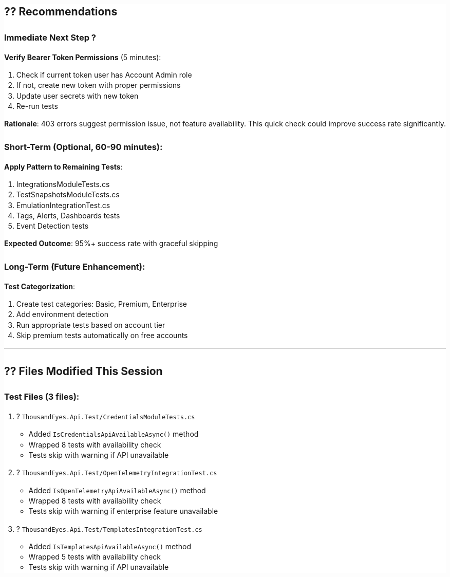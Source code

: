 
## ?? Recommendations

### **Immediate Next Step** ?

**Verify Bearer Token Permissions** (5 minutes):
1. Check if current token user has Account Admin role
2. If not, create new token with proper permissions
3. Update user secrets with new token
4. Re-run tests

**Rationale**: 403 errors suggest permission issue, not feature availability. This quick check could improve success rate significantly.

### **Short-Term** (Optional, 60-90 minutes):

**Apply Pattern to Remaining Tests**:
1. IntegrationsModuleTests.cs
2. TestSnapshotsModuleTests.cs  
3. EmulationIntegrationTest.cs
4. Tags, Alerts, Dashboards tests
5. Event Detection tests

**Expected Outcome**: 95%+ success rate with graceful skipping

### **Long-Term** (Future Enhancement):

**Test Categorization**:
1. Create test categories: Basic, Premium, Enterprise
2. Add environment detection
3. Run appropriate tests based on account tier
4. Skip premium tests automatically on free accounts

---

## ?? Files Modified This Session

### **Test Files** (3 files):
1. ? `ThousandEyes.Api.Test/CredentialsModuleTests.cs`
   - Added `IsCredentialsApiAvailableAsync()` method
   - Wrapped 8 tests with availability check
   - Tests skip with warning if API unavailable

2. ? `ThousandEyes.Api.Test/OpenTelemetryIntegrationTest.cs`
   - Added `IsOpenTelemetryApiAvailableAsync()` method
   - Wrapped 8 tests with availability check
   - Tests skip with warning if enterprise feature unavailable

3. ? `ThousandEyes.Api.Test/TemplatesIntegrationTest.cs`
   - Added `IsTemplatesApiAvailableAsync()` method
   - Wrapped 5 tests with availability check
   - Tests skip with warning if API unavailable
